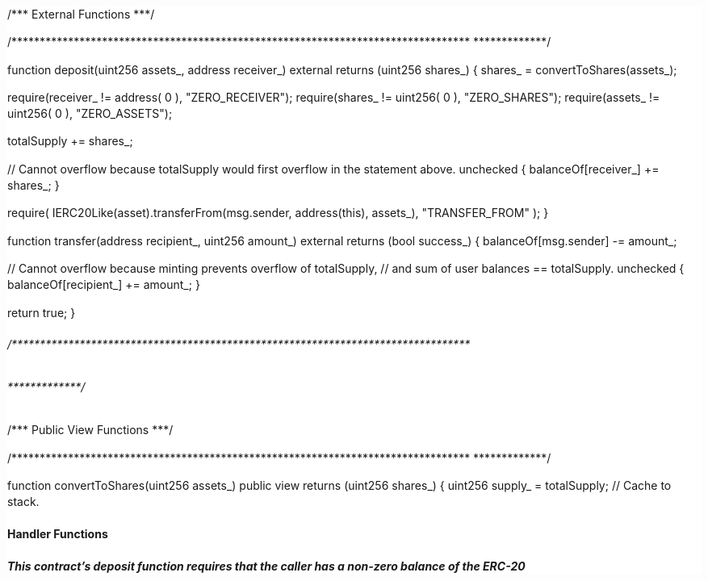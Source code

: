 /*** External Functions
***/

/*********************************************************************************
*************/

function deposit(uint256 assets_, address receiver_) external returns (uint256
shares_) {
shares_ = convertToShares(assets_);

require(receiver_ != address( 0 ), "ZERO_RECEIVER");
require(shares_ != uint256( 0 ), "ZERO_SHARES");
require(assets_ != uint256( 0 ), "ZERO_ASSETS");

totalSupply += shares_;

// Cannot overflow because totalSupply would first overflow in the
statement above.
unchecked { balanceOf[receiver_] += shares_; }

require(
IERC20Like(asset).transferFrom(msg.sender, address(this), assets_),
"TRANSFER_FROM"
);
}

function transfer(address recipient_, uint256 amount_) external returns (bool
success_) {
balanceOf[msg.sender] -= amount_;

// Cannot overflow because minting prevents overflow of totalSupply,
// and sum of user balances == totalSupply.
unchecked { balanceOf[recipient_] += amount_; }

return true;
}

###### /*********************************************************************************

###### *************/

/*** Public View Functions
***/

/*********************************************************************************
*************/

function convertToShares(uint256 assets_) public view returns (uint256
shares_) {
uint256 supply_ = totalSupply; // Cache to stack.


#### Handler Functions

##### This contract’s deposit function requires that the caller has a non-zero balance of the ERC-20
